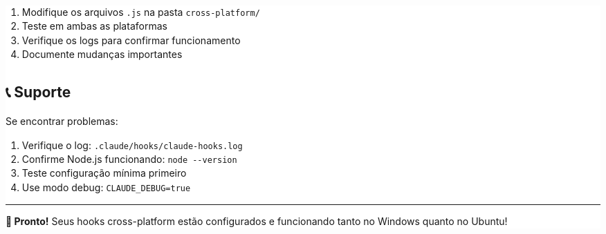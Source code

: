 1. Modifique os arquivos `.js` na pasta `cross-platform/`
2. Teste em ambas as plataformas
3. Verifique os logs para confirmar funcionamento
4. Documente mudanças importantes

## 📞 Suporte

Se encontrar problemas:

1. Verifique o log: `.claude/hooks/claude-hooks.log`
2. Confirme Node.js funcionando: `node --version`
3. Teste configuração mínima primeiro
4. Use modo debug: `CLAUDE_DEBUG=true`

---

**🎉 Pronto!** Seus hooks cross-platform estão configurados e funcionando tanto no Windows quanto no Ubuntu!